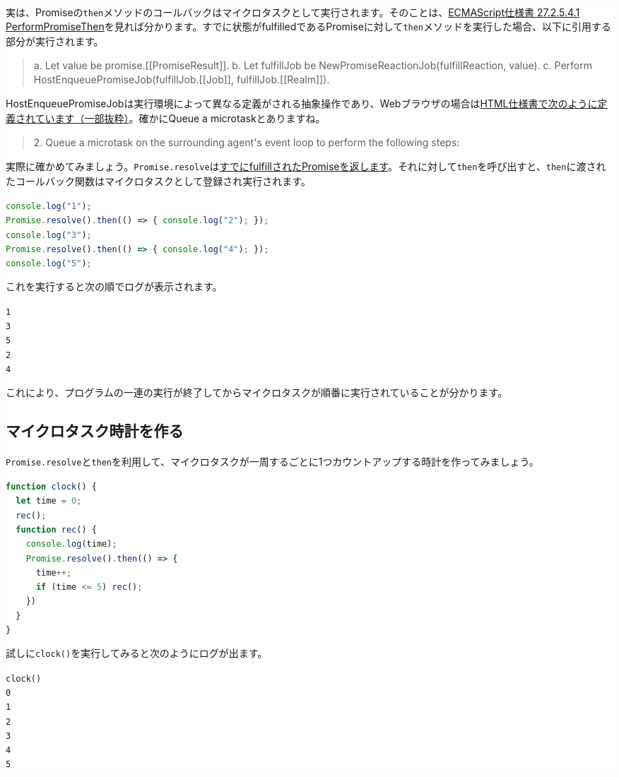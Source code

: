 実は、Promiseの`then`メソッドのコールバックはマイクロタスクとして実行されます。そのことは、[ECMAScript仕様書 27.2.5.4.1 PerformPromiseThen](https://tc39.es/ecma262/#sec-performpromisethen)を見れば分かります。すでに状態がfulfilledであるPromiseに対して`then`メソッドを実行した場合、以下に引用する部分が実行されます。

> a. Let value be promise.[[PromiseResult]].
> b. Let fulfillJob be NewPromiseReactionJob(fulfillReaction, value).
> c. Perform HostEnqueuePromiseJob(fulfillJob.[[Job]], fulfillJob.[[Realm]]).

HostEnqueuePromiseJobは実行環境によって異なる定義がされる抽象操作であり、Webブラウザの場合は[HTML仕様書で次のように定義されています（一部抜粋）](https://html.spec.whatwg.org/multipage/webappapis.html#hostenqueuepromisejob)。確かにQueue a microtaskとありますね。

> 2​. Queue a microtask on the surrounding agent's event loop to perform the following steps:

実際に確かめてみましょう。`Promise.resolve`は[すでにfulfillされたPromiseを返します](https://tc39.es/ecma262/#sec-promise.resolve)。それに対して`then`を呼び出すと、`then`に渡されたコールバック関数はマイクロタスクとして登録され実行されます。

```js
console.log("1");
Promise.resolve().then(() => { console.log("2"); });
console.log("3");
Promise.resolve().then(() => { console.log("4"); });
console.log("5");
```

これを実行すると次の順でログが表示されます。

```
1
3
5
2
4
```

これにより、プログラムの一連の実行が終了してからマイクロタスクが順番に実行されていることが分かります。

## マイクロタスク時計を作る

`Promise.resolve`と`then`を利用して、マイクロタスクが一周するごとに1つカウントアップする時計を作ってみましょう。

```js
function clock() {
  let time = 0;
  rec();
  function rec() {
    console.log(time);
    Promise.resolve().then(() => {
      time++;
      if (time <= 5) rec();
    })
  }
}
```

試しに`clock()`を実行してみると次のようにログが出ます。

```
clock()
0
1
2
3
4
5
```

